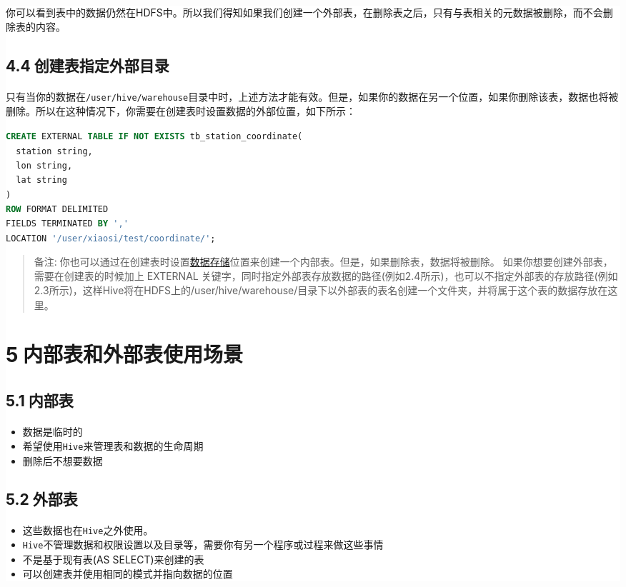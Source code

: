 你可以看到表中的数据仍然在HDFS中。所以我们得知如果我们创建一个外部表，在删除表之后，只有与表相关的元数据被删除，而不会删除表的内容。

## 4.4 创建表指定外部目录

只有当你的数据在`/user/hive/warehouse`目录中时，上述方法才能有效。但是，如果你的数据在另一个位置，如果你删除该表，数据也将被删除。所以在这种情况下，你需要在创建表时设置数据的外部位置，如下所示：

```sql
CREATE EXTERNAL TABLE IF NOT EXISTS tb_station_coordinate(
  station string,
  lon string,
  lat string
)
ROW FORMAT DELIMITED
FIELDS TERMINATED BY ','
LOCATION '/user/xiaosi/test/coordinate/';
```

>  备注: 你也可以通过在创建表时设置[数据存储](https://cloud.tencent.com/product/cdcs?from=10680)位置来创建一个内部表。但是，如果删除表，数据将被删除。 如果你想要创建外部表，需要在创建表的时候加上 EXTERNAL 关键字，同时指定外部表存放数据的路径(例如2.4所示)，也可以不指定外部表的存放路径(例如2.3所示)，这样Hive将在HDFS上的/user/hive/warehouse/目录下以外部表的表名创建一个文件夹，并将属于这个表的数据存放在这里。

# 5 内部表和外部表使用场景

## 5.1 内部表

- 数据是临时的
- 希望使用`Hive`来管理表和数据的生命周期
- 删除后不想要数据

## 5.2 外部表

- 这些数据也在`Hive`之外使用。
- `Hive`不管理数据和权限设置以及目录等，需要你有另一个程序或过程来做这些事情
- 不是基于现有表(AS SELECT)来创建的表
- 可以创建表并使用相同的模式并指向数据的位置